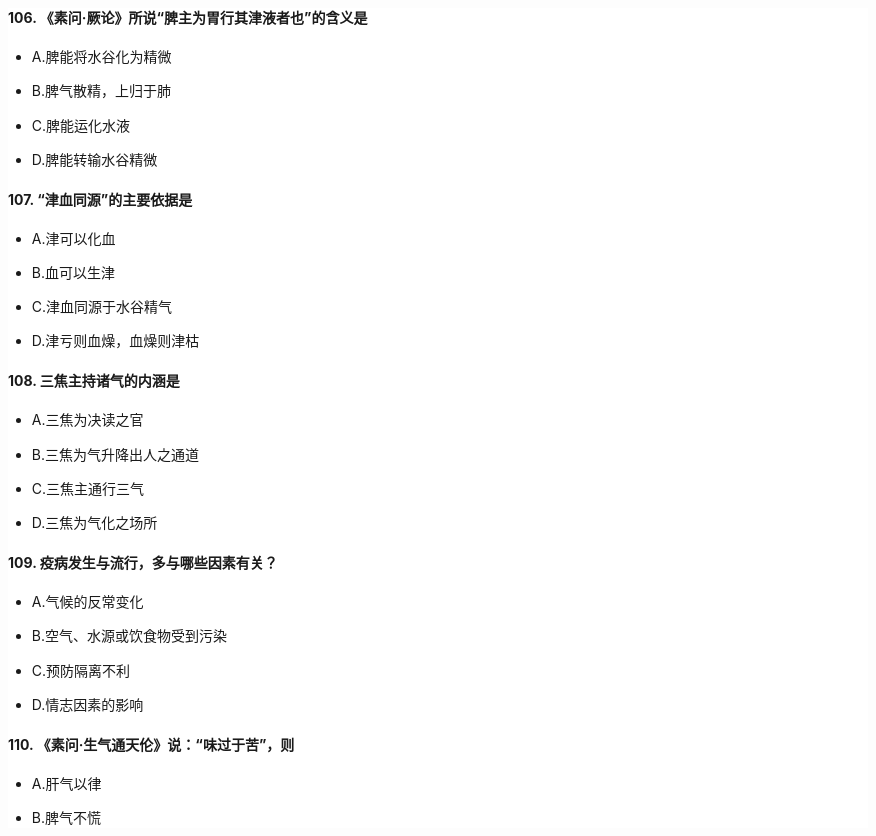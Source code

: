#### 106. 《素问·厥论》所说“脾主为胃行其津液者也”的含义是

* A.脾能将水谷化为精微

* B.脾气散精，上归于肺

* C.脾能运化水液

* D.脾能转输水谷精微







#### 107. “津血同源”的主要依据是

* A.津可以化血

* B.血可以生津

* C.津血同源于水谷精气

* D.津亏则血燥，血燥则津枯







#### 108. 三焦主持诸气的内涵是

* A.三焦为决读之官

* B.三焦为气升降出人之通道

* C.三焦主通行三气

* D.三焦为气化之场所







#### 109. 疫病发生与流行，多与哪些因素有关？

* A.气候的反常变化

* B.空气、水源或饮食物受到污染

* C.预防隔离不利

* D.情志因素的影响







#### 110. 《素问·生气通天伦》说：“味过于苦”，则

* A.肝气以律

* B.脾气不慌
